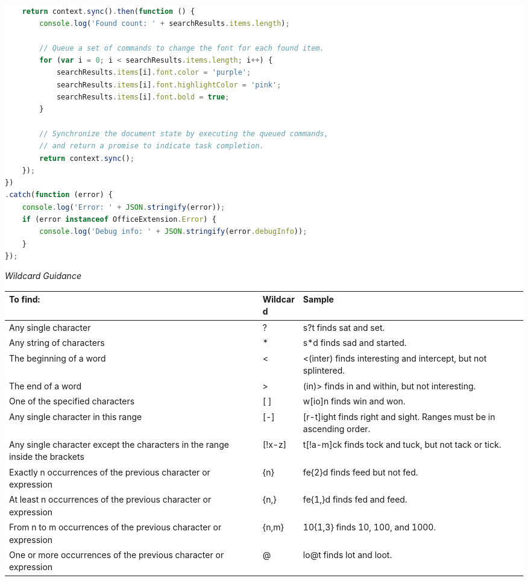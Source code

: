 ```js
    return context.sync().then(function () {
        console.log('Found count: ' + searchResults.items.length);

        // Queue a set of commands to change the font for each found item.
        for (var i = 0; i < searchResults.items.length; i++) {
            searchResults.items[i].font.color = 'purple';
            searchResults.items[i].font.highlightColor = 'pink';
            searchResults.items[i].font.bold = true;
        }
        
        // Synchronize the document state by executing the queued commands, 
        // and return a promise to indicate task completion.
        return context.sync();
    });  
})
.catch(function (error) {
    console.log('Error: ' + JSON.stringify(error));
    if (error instanceof OfficeExtension.Error) {
        console.log('Debug info: ' + JSON.stringify(error.debugInfo));
    }
});
```


*Wildcard Guidance*

| To find:         | Wildcard |  Sample |
|:-----------------|:--------|:----------|
| Any single character| ? |s?t finds sat and set. |
|Any string of characters| * |s*d finds sad and started.|
|The beginning of a word|< |<(inter) finds interesting and intercept, but not splintered.|
|The end of a word |> |(in)> finds in and within, but not interesting.|
|One of the specified characters|[ ] |w[io]n finds win and won.|
|Any single character in this range| [-] |[r-t]ight finds right and sight. Ranges must be in ascending order.|
|Any single character except the characters in the range inside the brackets|[!x-z] |t[!a-m]ck finds tock and tuck, but not tack or tick.|
|Exactly n occurrences of the previous character or expression|{n} |fe{2}d finds feed but not fed.|
|At least n occurrences of the previous character or expression|{n,} |fe{1,}d finds fed and feed.|
|From n to m occurrences of the previous character or expression|{n,m} |10{1,3} finds 10, 100, and 1000.|
|One or more occurrences of the previous character or expression|@ |lo@t finds lot and loot.|
